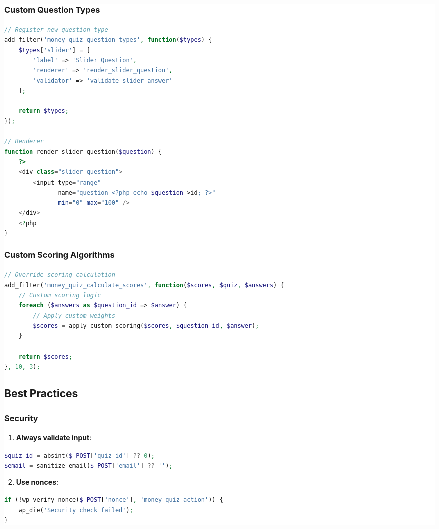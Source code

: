 ### Custom Question Types

```php
// Register new question type
add_filter('money_quiz_question_types', function($types) {
    $types['slider'] = [
        'label' => 'Slider Question',
        'renderer' => 'render_slider_question',
        'validator' => 'validate_slider_answer'
    ];
    
    return $types;
});

// Renderer
function render_slider_question($question) {
    ?>
    <div class="slider-question">
        <input type="range" 
               name="question_<?php echo $question->id; ?>"
               min="0" max="100" />
    </div>
    <?php
}
```

### Custom Scoring Algorithms

```php
// Override scoring calculation
add_filter('money_quiz_calculate_scores', function($scores, $quiz, $answers) {
    // Custom scoring logic
    foreach ($answers as $question_id => $answer) {
        // Apply custom weights
        $scores = apply_custom_scoring($scores, $question_id, $answer);
    }
    
    return $scores;
}, 10, 3);
```

## Best Practices

### Security

1. **Always validate input**:
```php
$quiz_id = absint($_POST['quiz_id'] ?? 0);
$email = sanitize_email($_POST['email'] ?? '');
```

2. **Use nonces**:
```php
if (!wp_verify_nonce($_POST['nonce'], 'money_quiz_action')) {
    wp_die('Security check failed');
}
```
